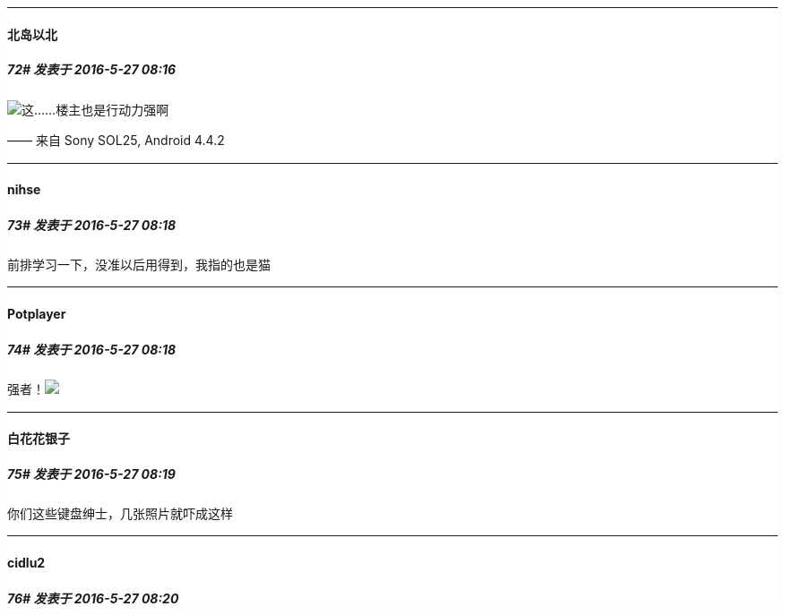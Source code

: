 
-----

####  北岛以北  
##### 72#       发表于 2016-5-27 08:16



<img src="https://static.saraba1st.com/image/smiley/nq/001.gif" referrerpolicy="no-referrer">这……楼主也是行动力强啊

—— 来自 Sony SOL25, Android 4.4.2







-----

####  nihse  
##### 73#       发表于 2016-5-27 08:18




前排学习一下，没准以后用得到，我指的也是猫







-----

####  Potplayer  
##### 74#       发表于 2016-5-27 08:18




强者！<img src="https://static.saraba1st.com/image/smiley/face/91.gif" referrerpolicy="no-referrer">







-----

####  白花花银子  
##### 75#       发表于 2016-5-27 08:19




你们这些键盘绅士，几张照片就吓成这样







-----

####  cidlu2  
##### 76#       发表于 2016-5-27 08:20
